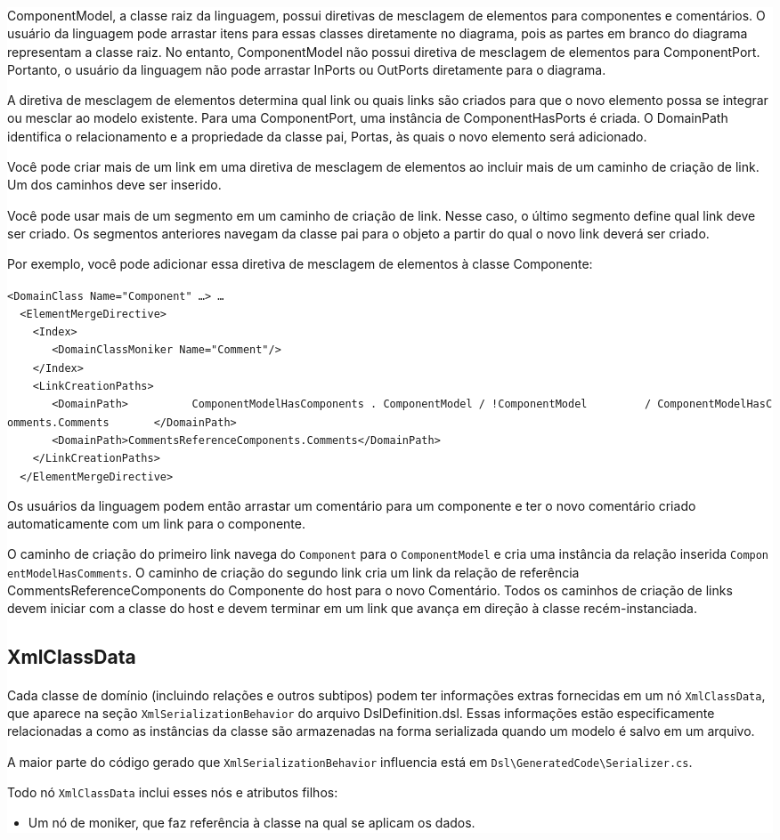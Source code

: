  ComponentModel, a classe raiz da linguagem, possui diretivas de mesclagem de elementos para componentes e comentários. O usuário da linguagem pode arrastar itens para essas classes diretamente no diagrama, pois as partes em branco do diagrama representam a classe raiz. No entanto, ComponentModel não possui diretiva de mesclagem de elementos para ComponentPort. Portanto, o usuário da linguagem não pode arrastar InPorts ou OutPorts diretamente para o diagrama.

 A diretiva de mesclagem de elementos determina qual link ou quais links são criados para que o novo elemento possa se integrar ou mesclar ao modelo existente. Para uma ComponentPort, uma instância de ComponentHasPorts é criada. O DomainPath identifica o relacionamento e a propriedade da classe pai, Portas, às quais o novo elemento será adicionado.

 Você pode criar mais de um link em uma diretiva de mesclagem de elementos ao incluir mais de um caminho de criação de link. Um dos caminhos deve ser inserido.

 Você pode usar mais de um segmento em um caminho de criação de link. Nesse caso, o último segmento define qual link deve ser criado. Os segmentos anteriores navegam da classe pai para o objeto a partir do qual o novo link deverá ser criado.

 Por exemplo, você pode adicionar essa diretiva de mesclagem de elementos à classe Componente:

```
<DomainClass Name="Component" …> …
  <ElementMergeDirective>
    <Index>
       <DomainClassMoniker Name="Comment"/>
    </Index>
    <LinkCreationPaths>
       <DomainPath>          ComponentModelHasComponents . ComponentModel / !ComponentModel         / ComponentModelHasComments.Comments       </DomainPath>
       <DomainPath>CommentsReferenceComponents.Comments</DomainPath>
    </LinkCreationPaths>
  </ElementMergeDirective>
```

 Os usuários da linguagem podem então arrastar um comentário para um componente e ter o novo comentário criado automaticamente com um link para o componente.

 O caminho de criação do primeiro link navega do `Component` para o `ComponentModel` e cria uma instância da relação inserida `ComponentModelHasComments`. O caminho de criação do segundo link cria um link da relação de referência CommentsReferenceComponents do Componente do host para o novo Comentário. Todos os caminhos de criação de links devem iniciar com a classe do host e devem terminar em um link que avança em direção à classe recém-instanciada.

## <a name="xmlclassdata"></a>XmlClassData
 Cada classe de domínio (incluindo relações e outros subtipos) podem ter informações extras fornecidas em um nó `XmlClassData`, que aparece na seção `XmlSerializationBehavior` do arquivo DslDefinition.dsl. Essas informações estão especificamente relacionadas a como as instâncias da classe são armazenadas na forma serializada quando um modelo é salvo em um arquivo.

 A maior parte do código gerado que `XmlSerializationBehavior` influencia está em `Dsl\GeneratedCode\Serializer.cs`.

 Todo nó `XmlClassData` inclui esses nós e atributos filhos:

- Um nó de moniker, que faz referência à classe na qual se aplicam os dados.
